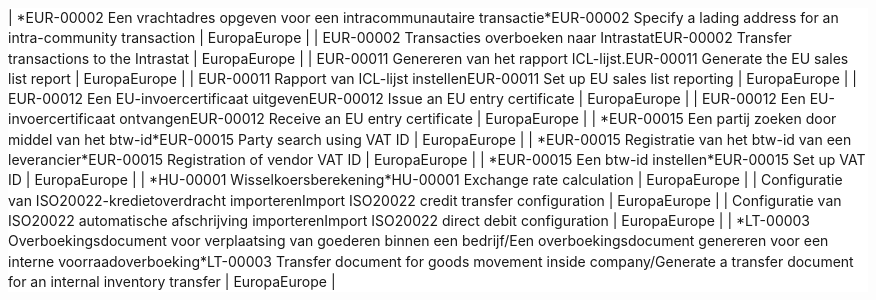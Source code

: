 | <span data-ttu-id="7d1c7-281">\*EUR-00002 Een vrachtadres opgeven voor een intracommunautaire transactie</span><span class="sxs-lookup"><span data-stu-id="7d1c7-281">\*EUR-00002 Specify a lading address for an intra-community transaction</span></span>                                                          | <span data-ttu-id="7d1c7-282">Europa</span><span class="sxs-lookup"><span data-stu-id="7d1c7-282">Europe</span></span>                            |
| <span data-ttu-id="7d1c7-283">EUR-00002 Transacties overboeken naar Intrastat</span><span class="sxs-lookup"><span data-stu-id="7d1c7-283">EUR-00002 Transfer transactions to the Intrastat</span></span>                                                                                 | <span data-ttu-id="7d1c7-284">Europa</span><span class="sxs-lookup"><span data-stu-id="7d1c7-284">Europe</span></span>                            |
| <span data-ttu-id="7d1c7-285">EUR-00011 Genereren van het rapport ICL-lijst.</span><span class="sxs-lookup"><span data-stu-id="7d1c7-285">EUR-00011 Generate the EU sales list report</span></span>                                                                                      | <span data-ttu-id="7d1c7-286">Europa</span><span class="sxs-lookup"><span data-stu-id="7d1c7-286">Europe</span></span>                            |
| <span data-ttu-id="7d1c7-287">EUR-00011 Rapport van ICL-lijst instellen</span><span class="sxs-lookup"><span data-stu-id="7d1c7-287">EUR-00011 Set up EU sales list reporting</span></span>                                                                                         | <span data-ttu-id="7d1c7-288">Europa</span><span class="sxs-lookup"><span data-stu-id="7d1c7-288">Europe</span></span>                            |
| <span data-ttu-id="7d1c7-289">EUR-00012 Een EU-invoercertificaat uitgeven</span><span class="sxs-lookup"><span data-stu-id="7d1c7-289">EUR-00012 Issue an EU entry certificate</span></span>                                                                                          | <span data-ttu-id="7d1c7-290">Europa</span><span class="sxs-lookup"><span data-stu-id="7d1c7-290">Europe</span></span>                            |
| <span data-ttu-id="7d1c7-291">EUR-00012 Een EU-invoercertificaat ontvangen</span><span class="sxs-lookup"><span data-stu-id="7d1c7-291">EUR-00012 Receive an EU entry certificate</span></span>                                                                                        | <span data-ttu-id="7d1c7-292">Europa</span><span class="sxs-lookup"><span data-stu-id="7d1c7-292">Europe</span></span>                            |
| <span data-ttu-id="7d1c7-293">\*EUR-00015 Een partij zoeken door middel van het btw-id</span><span class="sxs-lookup"><span data-stu-id="7d1c7-293">\*EUR-00015 Party search using VAT ID</span></span>                                                                                            | <span data-ttu-id="7d1c7-294">Europa</span><span class="sxs-lookup"><span data-stu-id="7d1c7-294">Europe</span></span>                            |
| <span data-ttu-id="7d1c7-295">\*EUR-00015 Registratie van het btw-id van een leverancier</span><span class="sxs-lookup"><span data-stu-id="7d1c7-295">\*EUR-00015 Registration of vendor VAT ID</span></span>                                                                                        | <span data-ttu-id="7d1c7-296">Europa</span><span class="sxs-lookup"><span data-stu-id="7d1c7-296">Europe</span></span>                            |
| <span data-ttu-id="7d1c7-297">\*EUR-00015 Een btw-id instellen</span><span class="sxs-lookup"><span data-stu-id="7d1c7-297">\*EUR-00015 Set up VAT ID</span></span>                                                                                                        | <span data-ttu-id="7d1c7-298">Europa</span><span class="sxs-lookup"><span data-stu-id="7d1c7-298">Europe</span></span>                            |
| <span data-ttu-id="7d1c7-299">\*HU-00001 Wisselkoersberekening</span><span class="sxs-lookup"><span data-stu-id="7d1c7-299">\*HU-00001 Exchange rate calculation</span></span>                                                                                             | <span data-ttu-id="7d1c7-300">Europa</span><span class="sxs-lookup"><span data-stu-id="7d1c7-300">Europe</span></span>                            |
| <span data-ttu-id="7d1c7-301">Configuratie van ISO20022-kredietoverdracht importeren</span><span class="sxs-lookup"><span data-stu-id="7d1c7-301">Import ISO20022 credit transfer configuration</span></span>                                                                                    | <span data-ttu-id="7d1c7-302">Europa</span><span class="sxs-lookup"><span data-stu-id="7d1c7-302">Europe</span></span>                            |
| <span data-ttu-id="7d1c7-303">Configuratie van ISO20022 automatische afschrijving importeren</span><span class="sxs-lookup"><span data-stu-id="7d1c7-303">Import ISO20022 direct debit configuration</span></span>                                                                                       | <span data-ttu-id="7d1c7-304">Europa</span><span class="sxs-lookup"><span data-stu-id="7d1c7-304">Europe</span></span>                            |
| <span data-ttu-id="7d1c7-305">\*LT-00003 Overboekingsdocument voor verplaatsing van goederen binnen een bedrijf/Een overboekingsdocument genereren voor een interne voorraadoverboeking</span><span class="sxs-lookup"><span data-stu-id="7d1c7-305">\*LT-00003 Transfer document for goods movement inside company/Generate a transfer document for an internal inventory transfer</span></span>   | <span data-ttu-id="7d1c7-306">Europa</span><span class="sxs-lookup"><span data-stu-id="7d1c7-306">Europe</span></span>                            |